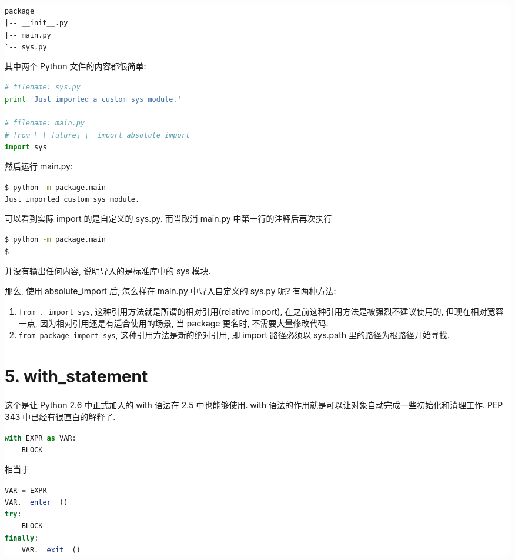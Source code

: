 ``` Text
package
|-- __init__.py
|-- main.py
`-- sys.py
```

其中两个 Python 文件的内容都很简单:

``` Python
# filename: sys.py
print 'Just imported a custom sys module.'

# filename: main.py
# from \_\_future\_\_ import absolute_import
import sys
```

然后运行 main.py:

``` Bash
$ python -m package.main
Just imported custom sys module.
```

可以看到实际 import 的是自定义的 sys.py. 而当取消 main.py 中第一行的注释后再次执行

``` Bash
$ python -m package.main
$
```

并没有输出任何内容, 说明导入的是标准库中的 sys 模块.

那么, 使用 absolute\_import 后, 怎么样在 main.py 中导入自定义的 sys.py 呢? 有两种方法:

1. `from . import sys`, 这种引用方法就是所谓的相对引用(relative import),
在之前这种引用方法是被强烈不建议使用的, 但现在相对宽容一点, 因为相对引用还是有适合使用的场景,
当 package 更名时, 不需要大量修改代码.
2. `from package import sys`, 这种引用方法是新的绝对引用, 即 import 路径必须以
sys.path 里的路径为根路径开始寻找.

# 5. with\_statement

这个是让 Python 2.6 中正式加入的 with 语法在 2.5 中也能够使用. with
语法的作用就是可以让对象自动完成一些初始化和清理工作. PEP 343 中已经有很直白的解释了.

``` Python
with EXPR as VAR:
    BLOCK
```

相当于

``` Python
VAR = EXPR
VAR.__enter__()
try:
    BLOCK
finally:
    VAR.__exit__()
```
